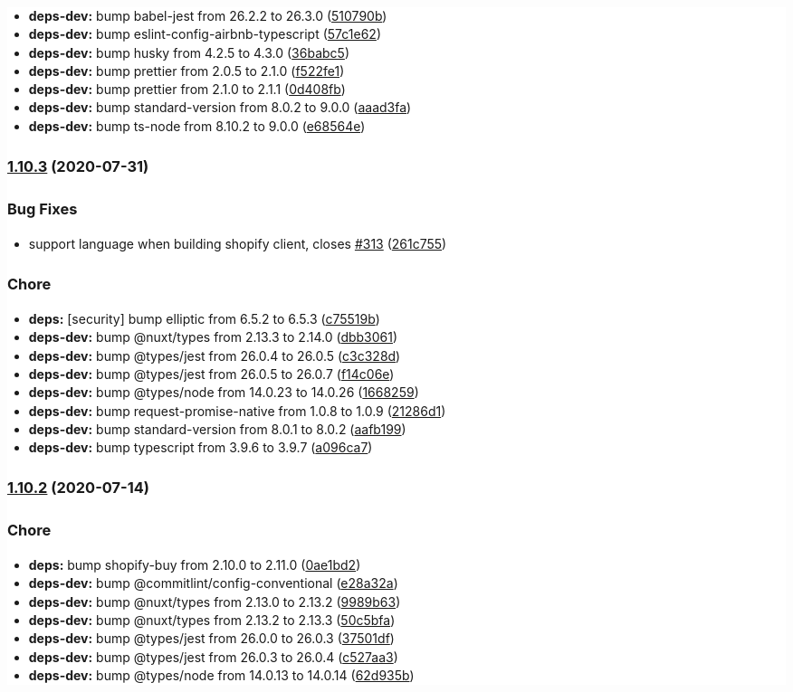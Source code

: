* **deps-dev:** bump babel-jest from 26.2.2 to 26.3.0 ([510790b](https://github.com/Gomah/nuxt-shopify/commit/510790b8f1fb1c04ab064b6581bc83283a3c01af))
* **deps-dev:** bump eslint-config-airbnb-typescript ([57c1e62](https://github.com/Gomah/nuxt-shopify/commit/57c1e62a2e790daa5ff1b33db9b7b1b3d8542d66))
* **deps-dev:** bump husky from 4.2.5 to 4.3.0 ([36babc5](https://github.com/Gomah/nuxt-shopify/commit/36babc5dad349e09b8a34ef4a725d5d22dd372a0))
* **deps-dev:** bump prettier from 2.0.5 to 2.1.0 ([f522fe1](https://github.com/Gomah/nuxt-shopify/commit/f522fe13258cbbfa2bb46a76e2b5201559afdadb))
* **deps-dev:** bump prettier from 2.1.0 to 2.1.1 ([0d408fb](https://github.com/Gomah/nuxt-shopify/commit/0d408fb05f692ce25b440103f39ea6adc41e543a))
* **deps-dev:** bump standard-version from 8.0.2 to 9.0.0 ([aaad3fa](https://github.com/Gomah/nuxt-shopify/commit/aaad3fa67247ba991fff5d70329bb6d049f8918a))
* **deps-dev:** bump ts-node from 8.10.2 to 9.0.0 ([e68564e](https://github.com/Gomah/nuxt-shopify/commit/e68564eeaaab027461d2af212df97f62b3eff1e4))

### [1.10.3](https://github.com/Gomah/nuxt-shopify/compare/v1.10.2...v1.10.3) (2020-07-31)


### Bug Fixes

* support language when building shopify client, closes [#313](https://github.com/Gomah/nuxt-shopify/issues/313) ([261c755](https://github.com/Gomah/nuxt-shopify/commit/261c755fe1acb961d77c3ba53bd12b467e423589))


### Chore

* **deps:** [security] bump elliptic from 6.5.2 to 6.5.3 ([c75519b](https://github.com/Gomah/nuxt-shopify/commit/c75519b85e2ef84a22b0a65cd6c634071d412302))
* **deps-dev:** bump @nuxt/types from 2.13.3 to 2.14.0 ([dbb3061](https://github.com/Gomah/nuxt-shopify/commit/dbb30619322930ca8fc9efc8d6fa44077a0ad345))
* **deps-dev:** bump @types/jest from 26.0.4 to 26.0.5 ([c3c328d](https://github.com/Gomah/nuxt-shopify/commit/c3c328db48d6ed59f36500db984183260dd734e2))
* **deps-dev:** bump @types/jest from 26.0.5 to 26.0.7 ([f14c06e](https://github.com/Gomah/nuxt-shopify/commit/f14c06e829ddbc811f5da8ae9919a4d5775c1bbc))
* **deps-dev:** bump @types/node from 14.0.23 to 14.0.26 ([1668259](https://github.com/Gomah/nuxt-shopify/commit/1668259630beb2d1f83395917c39db545e71b8ca))
* **deps-dev:** bump request-promise-native from 1.0.8 to 1.0.9 ([21286d1](https://github.com/Gomah/nuxt-shopify/commit/21286d1e0592795fc37177c4cb3233b50af4b302))
* **deps-dev:** bump standard-version from 8.0.1 to 8.0.2 ([aafb199](https://github.com/Gomah/nuxt-shopify/commit/aafb199d6475ef24d02c8fb4aae5d864c0937078))
* **deps-dev:** bump typescript from 3.9.6 to 3.9.7 ([a096ca7](https://github.com/Gomah/nuxt-shopify/commit/a096ca742cf4c232d349cf417eb3bc2c8a3255bc))

### [1.10.2](https://github.com/Gomah/nuxt-shopify/compare/v1.10.1...v1.10.2) (2020-07-14)


### Chore

* **deps:** bump shopify-buy from 2.10.0 to 2.11.0 ([0ae1bd2](https://github.com/Gomah/nuxt-shopify/commit/0ae1bd2d441d2788a7a7b7bca39588fa40138cd0))
* **deps-dev:** bump @commitlint/config-conventional ([e28a32a](https://github.com/Gomah/nuxt-shopify/commit/e28a32a7e06f7fb8deb2543da0ca6c6c6f08c37f))
* **deps-dev:** bump @nuxt/types from 2.13.0 to 2.13.2 ([9989b63](https://github.com/Gomah/nuxt-shopify/commit/9989b6356a6ed621b0f2cd57e566b11fb48ac16a))
* **deps-dev:** bump @nuxt/types from 2.13.2 to 2.13.3 ([50c5bfa](https://github.com/Gomah/nuxt-shopify/commit/50c5bfa8f1215d206e7b8851694a2bde39522c93))
* **deps-dev:** bump @types/jest from 26.0.0 to 26.0.3 ([37501df](https://github.com/Gomah/nuxt-shopify/commit/37501dfcc8f5ad4d51afe290999574c4a71c0172))
* **deps-dev:** bump @types/jest from 26.0.3 to 26.0.4 ([c527aa3](https://github.com/Gomah/nuxt-shopify/commit/c527aa30994d7c99b7f93275cad1bd4fe861cc84))
* **deps-dev:** bump @types/node from 14.0.13 to 14.0.14 ([62d935b](https://github.com/Gomah/nuxt-shopify/commit/62d935b22714213c2c27df5aaaa8f5665da59dc9))